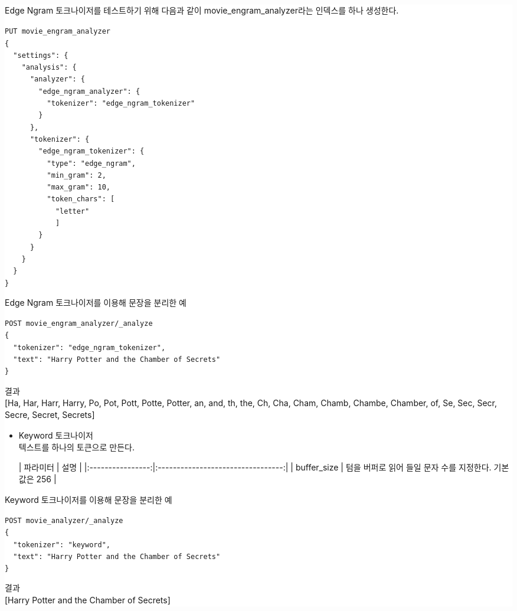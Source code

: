 Edge Ngram 토크나이저를 테스트하기 위해 다음과 같이 movie_engram_analyzer라는 인덱스를 하나 생성한다.
~~~
PUT movie_engram_analyzer
{
  "settings": {
    "analysis": {
      "analyzer": {
        "edge_ngram_analyzer": {
          "tokenizer": "edge_ngram_tokenizer"
        }
      },
      "tokenizer": {
        "edge_ngram_tokenizer": {
          "type": "edge_ngram",
          "min_gram": 2,
          "max_gram": 10,
          "token_chars": [
            "letter"
            ]
        }
      }
    }
  }
}
~~~
Edge Ngram 토크나이저를 이용해 문장을 분리한 예
~~~
POST movie_engram_analyzer/_analyze
{
  "tokenizer": "edge_ngram_tokenizer",
  "text": "Harry Potter and the Chamber of Secrets"
}
~~~
결과  
[Ha, Har, Harr, Harry, Po, Pot, Pott, Potte, Potter, an, and, th, the, Ch, Cha, Cham, Chamb, Chambe, Chamber, of, Se, Sec, Secr, Secre, Secret, Secrets]

- Keyword 토크나이저    
텍스트를 하나의 토큰으로 만든다.  


  | 파라미터 |                설명                 |
|:----------------:|:---------------------------------:|
  | buffer_size    | 텀을 버퍼로 읽어 들일 문자 수를 지정한다. 기본값은 256 |

Keyword 토크나이저를 이용해 문장을 분리한 예
~~~
POST movie_analyzer/_analyze
{
  "tokenizer": "keyword",
  "text": "Harry Potter and the Chamber of Secrets"
}
~~~
결과  
[Harry Potter and the Chamber of Secrets]
